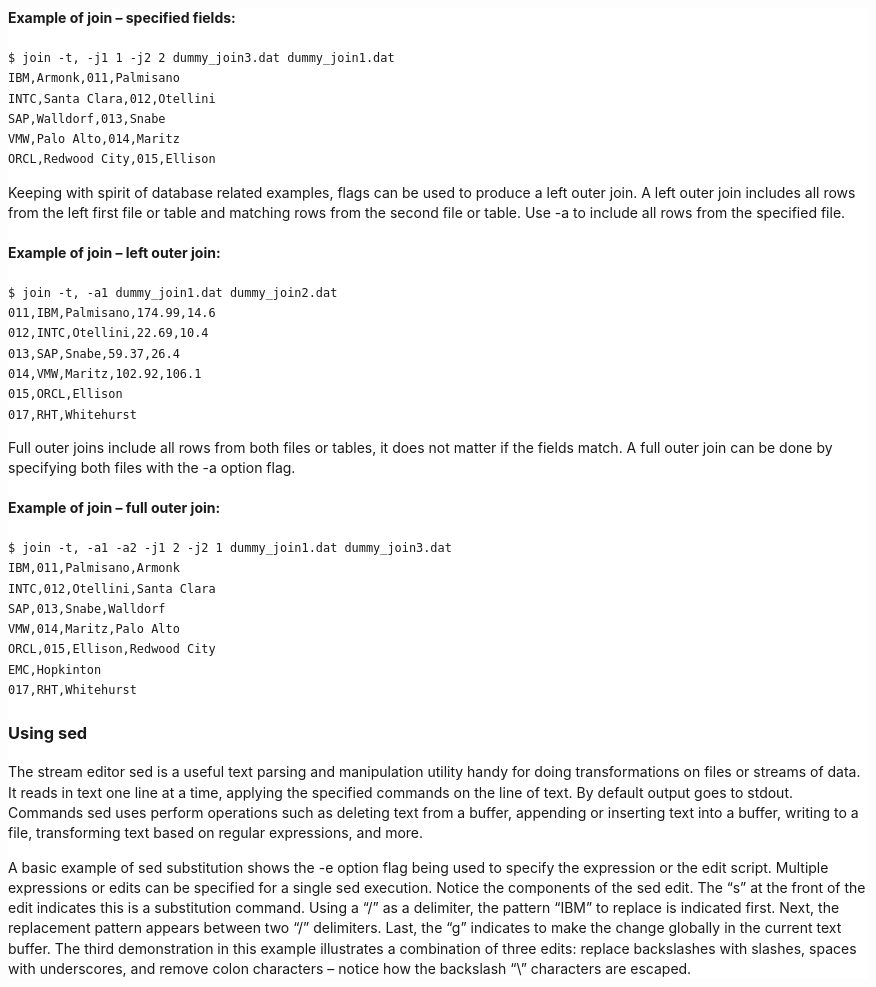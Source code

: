 #### Example of join – specified fields:
```
$ join -t, -j1 1 -j2 2 dummy_join3.dat dummy_join1.dat
IBM,Armonk,011,Palmisano
INTC,Santa Clara,012,Otellini
SAP,Walldorf,013,Snabe
VMW,Palo Alto,014,Maritz
ORCL,Redwood City,015,Ellison
```
Keeping with spirit of database related examples, flags can be used to produce a left outer join. A left outer join includes all rows from the left first file or table and matching rows from the second file or table. Use -a to include all rows from the specified file.

#### Example of join – left outer join:
```
$ join -t, -a1 dummy_join1.dat dummy_join2.dat
011,IBM,Palmisano,174.99,14.6
012,INTC,Otellini,22.69,10.4
013,SAP,Snabe,59.37,26.4
014,VMW,Maritz,102.92,106.1
015,ORCL,Ellison
017,RHT,Whitehurst
```
Full outer joins include all rows from both files or tables, it does not matter if the fields match. A full outer join can be done by specifying both files with the -a option flag.

#### Example of join – full outer join:
```
$ join -t, -a1 -a2 -j1 2 -j2 1 dummy_join1.dat dummy_join3.dat
IBM,011,Palmisano,Armonk
INTC,012,Otellini,Santa Clara
SAP,013,Snabe,Walldorf
VMW,014,Maritz,Palo Alto
ORCL,015,Ellison,Redwood City
EMC,Hopkinton
017,RHT,Whitehurst
```

### Using sed
The stream editor sed is a useful text parsing and manipulation utility handy for doing transformations on files or streams of data. It reads in text one line at a time, applying the specified commands on the line of text. By default output goes to stdout. Commands sed uses perform operations such as deleting text from a buffer, appending or inserting text into a buffer, writing to a file, transforming text based on regular expressions, and more.

A basic example of sed substitution shows the -e option flag being used to specify the expression or the edit script. Multiple expressions or edits can be specified for a single sed execution. Notice the components of the sed edit. The “s” at the front of the edit indicates this is a substitution command. Using a “/” as a delimiter, the pattern “IBM” to replace is indicated first. Next, the replacement pattern appears between two “/” delimiters. Last, the “g” indicates to make the change globally in the current text buffer. The third demonstration in this example illustrates a combination of three edits: replace backslashes with slashes, spaces with underscores, and remove colon characters – notice how the backslash “\” characters are escaped.
